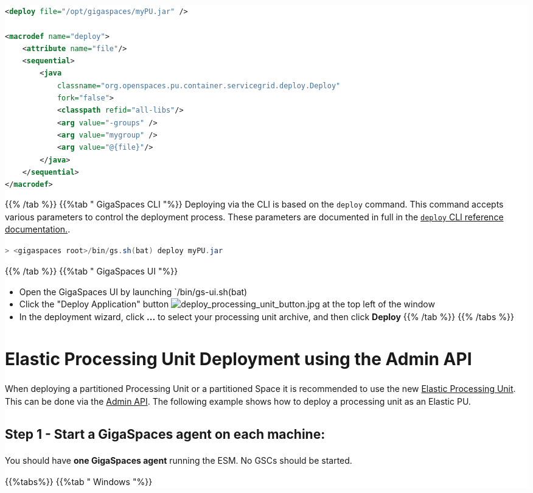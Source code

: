
```xml
<deploy file="/opt/gigaspaces/myPU.jar" />

<macrodef name="deploy">
    <attribute name="file"/>
    <sequential>
        <java
            classname="org.openspaces.pu.container.servicegrid.deploy.Deploy"
            fork="false">
            <classpath refid="all-libs"/>
            <arg value="-groups" />
            <arg value="mygroup" />
            <arg value="@{file}"/>
        </java>
    </sequential>
</macrodef>
```

{{% /tab %}}
{{%tab "  GigaSpaces CLI "%}}
Deploying via the CLI is based on the `deploy` command. This command accepts various parameters to control the deployment process. These parameters are documented in full in the [`deploy` CLI reference documentation.]({{%currentadmurl%}}/deploy-command-line-interface.html).


```java
> <gigaspaces root>/bin/gs.sh(bat) deploy myPU.jar
```

{{% /tab %}}
{{%tab "  GigaSpaces UI "%}}

- Open the GigaSpaces UI by launching `<gigaspaces root>/bin/gs-ui.sh(bat)
- Click the "Deploy Application" button ![deploy_processing_unit_button.jpg](/attachment_files/deploy_processing_unit_button.jpg) at the top left of the window
- In the deployment wizard, click **...** to select your processing unit archive, and then click **Deploy**
{{% /tab %}}
{{% /tabs %}}

# Elastic Processing Unit Deployment using the Admin API

When deploying a partitioned Processing Unit or a partitioned Space it is recommended to use the new [Elastic Processing Unit](./elastic-processing-unit.html). This can be done via the [Admin API](./administration-and-monitoring-api.html). The following example shows how to deploy a processing unit as an Elastic PU.

## Step 1 - Start a GigaSpaces agent on each machine:

You should have **one GigaSpaces agent** running the ESM. No GSCs should be started.

{{%tabs%}}
{{%tab "  Windows "%}}
